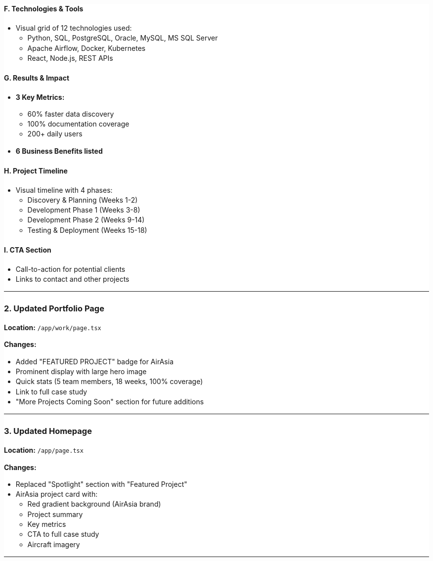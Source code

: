 #### F. Technologies & Tools

- Visual grid of 12 technologies used:
  - Python, SQL, PostgreSQL, Oracle, MySQL, MS SQL Server
  - Apache Airflow, Docker, Kubernetes
  - React, Node.js, REST APIs

#### G. Results & Impact

- **3 Key Metrics:**

  - 60% faster data discovery
  - 100% documentation coverage
  - 200+ daily users

- **6 Business Benefits listed**

#### H. Project Timeline

- Visual timeline with 4 phases:
  - Discovery & Planning (Weeks 1-2)
  - Development Phase 1 (Weeks 3-8)
  - Development Phase 2 (Weeks 9-14)
  - Testing & Deployment (Weeks 15-18)

#### I. CTA Section

- Call-to-action for potential clients
- Links to contact and other projects

---

### 2. **Updated Portfolio Page**

**Location:** `/app/work/page.tsx`

**Changes:**

- Added "FEATURED PROJECT" badge for AirAsia
- Prominent display with large hero image
- Quick stats (5 team members, 18 weeks, 100% coverage)
- Link to full case study
- "More Projects Coming Soon" section for future additions

---

### 3. **Updated Homepage**

**Location:** `/app/page.tsx`

**Changes:**

- Replaced "Spotlight" section with "Featured Project"
- AirAsia project card with:
  - Red gradient background (AirAsia brand)
  - Project summary
  - Key metrics
  - CTA to full case study
  - Aircraft imagery

---